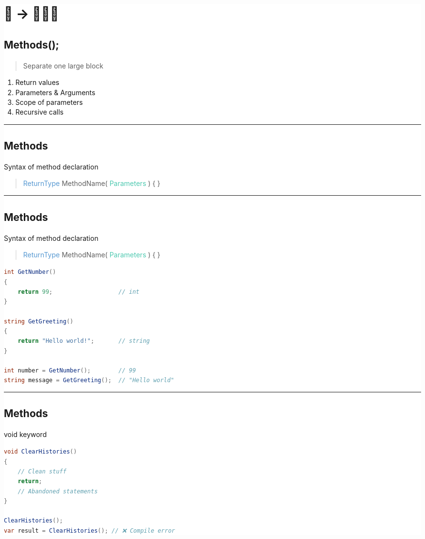 

# 📰 → 📃📃📃
## Methods();
> Separate one large block
1. Return values
1. Parameters & Arguments
1. Scope of parameters
1. Recursive calls

---


## Methods
Syntax of method declaration
> <font color="#5799d2">ReturnType</font> MethodName( <font color="#4ec9b0">Parameters</font> ) { }

---


## Methods
Syntax of method declaration
> <font color="#5799d2">ReturnType</font> MethodName( <font color="#4ec9b0">Parameters</font> ) { }


```csharp [0|1-4|6-9|11|11,1-4|11|12|12,6-9|12]
int GetNumber()
{
	return 99;                   // int
}

string GetGreeting()
{
	return "Hello world!";       // string
}

int number = GetNumber();        // 99
string message = GetGreeting();  // "Hello world"
```


---


## Methods
void keyword
```csharp [0|1-6|8|8,1-6|3|4|6|8|9]
void ClearHistories()
{
	// Clean stuff
	return;
	// Abandoned statements
}

ClearHistories();
var result = ClearHistories(); // ❌ Compile error
```
